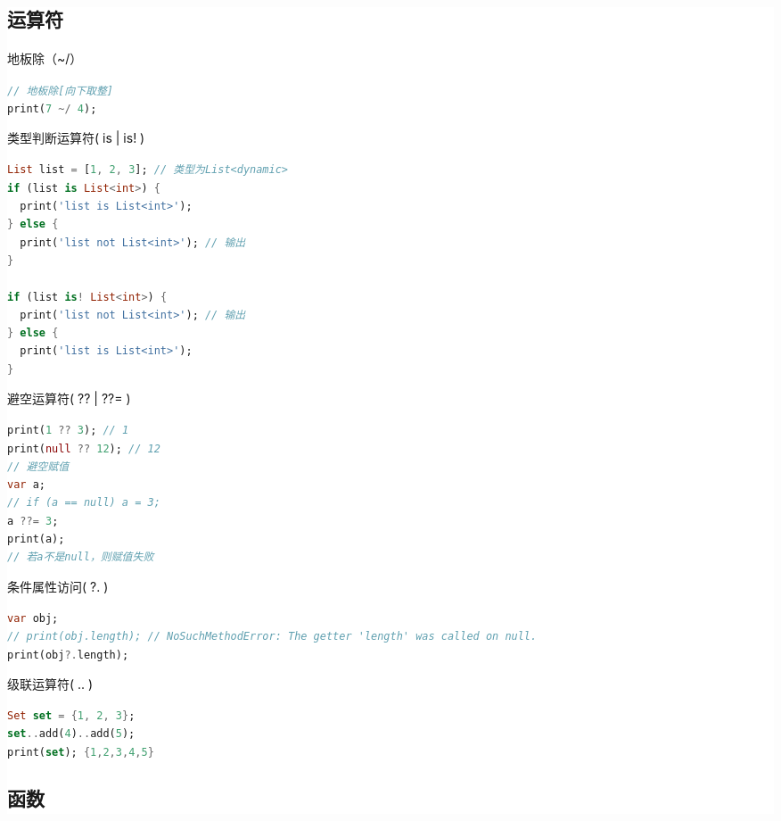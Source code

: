    

## 运算符

地板除（~/）

```dart
// 地板除[向下取整]
print(7 ~/ 4);
```

类型判断运算符( is | is! )

```dart
List list = [1, 2, 3]; // 类型为List<dynamic>
if (list is List<int>) {
  print('list is List<int>');
} else {
  print('list not List<int>'); // 输出
}

if (list is! List<int>) {
  print('list not List<int>'); // 输出
} else {
  print('list is List<int>');
}
```

避空运算符( ?? | ??= )

```dart
print(1 ?? 3); // 1
print(null ?? 12); // 12
// 避空赋值
var a;
// if (a == null) a = 3;
a ??= 3;
print(a);
// 若a不是null，则赋值失败
```

条件属性访问( ?. )

```dart
var obj;
// print(obj.length); // NoSuchMethodError: The getter 'length' was called on null.
print(obj?.length);
```

级联运算符( .. )

```dart
Set set = {1, 2, 3};
set..add(4)..add(5);
print(set); {1,2,3,4,5}
```

## 函数
